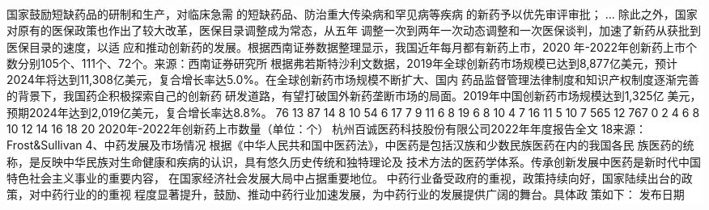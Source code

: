 国家鼓励短缺药品的研制和生产，对临床急需
的短缺药品、防治重大传染病和罕见病等疾病
的新药予以优先审评审批；
…
除此之外，国家对原有的医保政策也作出了较大改革，医保目录调整成为常态，从五年
调整一次到两年一次动态调整和一次医保谈判，加速了新药从获批到医保目录的速度，以适
应和推动创新药的发展。根据西南证券数据整理显示，我国近年每月都有新药上市，2020
年-2022年创新药上市个数分别105个、111个、72个。来源：西南证券研究所
根据弗若斯特沙利文数据，2019年全球创新药市场规模已达到8,877亿美元，预计
2024年将达到11,308亿美元，复合增长率达5.0%。在全球创新药市场规模不断扩大、国内
药品监督管理法律制度和知识产权制度逐渐完善的背景下，我国药企积极探索自己的创新药
研发道路，有望打破国外新药垄断市场的局面。2019年中国创新药市场规模达到1,325亿
美元，预期2024年达到2,019亿美元，复合增长率达8.8%。
76
13
87
14
8
10
54
6
17
7
9
11
6
8
19
6
8
10
4
7
16
11
5
10
7
565
12
767
0
2
4
6
8
10
12
14
16
18
20
2020年-2022年创新药上市数量（单位：个）
杭州百诚医药科技股份有限公司2022年年度报告全文
18来源：Frost&Sullivan
4、中药发展及市场情况
根据《中华人民共和国中医药法》，中医药是包括汉族和少数民族医药在内的我国各民
族医药的统称，是反映中华民族对生命健康和疾病的认识，具有悠久历史传统和独特理论及
技术方法的医药学体系。传承创新发展中医药是新时代中国特色社会主义事业的重要内容，
在国家经济社会发展大局中占据重要地位。
中药行业备受政府的重视，政策持续向好，国家陆续出台的政策，对中药行业的的重视
程度显著提升，鼓励、推动中药行业加速发展，为中药行业的发展提供广阔的舞台。具体政
策如下：
发布日期